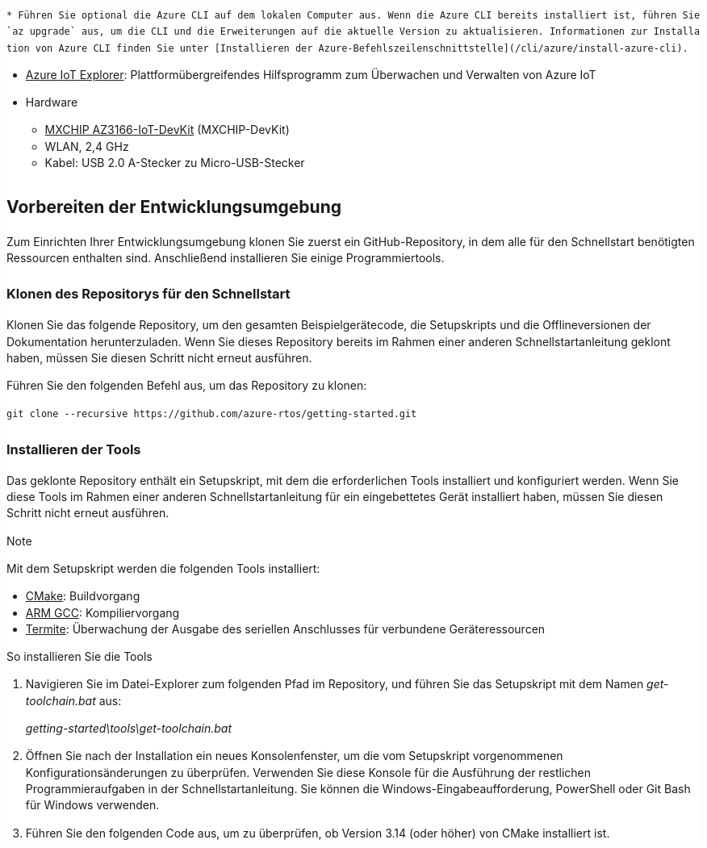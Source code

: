     * Führen Sie optional die Azure CLI auf dem lokalen Computer aus. Wenn die Azure CLI bereits installiert ist, führen Sie `az upgrade` aus, um die CLI und die Erweiterungen auf die aktuelle Version zu aktualisieren. Informationen zur Installation von Azure CLI finden Sie unter [Installieren der Azure-Befehlszeilenschnittstelle](/cli/azure/install-azure-cli).

* [Azure IoT Explorer](https://github.com/Azure/azure-iot-explorer/releases): Plattformübergreifendes Hilfsprogramm zum Überwachen und Verwalten von Azure IoT 
* Hardware

    * [MXCHIP AZ3166-IoT-DevKit](https://www.seeedstudio.com/AZ3166-IOT-Developer-Kit.html) (MXCHIP-DevKit)
    * WLAN, 2,4 GHz
    * Kabel: USB 2.0 A-Stecker zu Micro-USB-Stecker

## <a name="prepare-the-development-environment"></a>Vorbereiten der Entwicklungsumgebung

Zum Einrichten Ihrer Entwicklungsumgebung klonen Sie zuerst ein GitHub-Repository, in dem alle für den Schnellstart benötigten Ressourcen enthalten sind. Anschließend installieren Sie einige Programmiertools.

### <a name="clone-the-repo-for-the-quickstart"></a>Klonen des Repositorys für den Schnellstart

Klonen Sie das folgende Repository, um den gesamten Beispielgerätecode, die Setupskripts und die Offlineversionen der Dokumentation herunterzuladen. Wenn Sie dieses Repository bereits im Rahmen einer anderen Schnellstartanleitung geklont haben, müssen Sie diesen Schritt nicht erneut ausführen.

Führen Sie den folgenden Befehl aus, um das Repository zu klonen:

```shell
git clone --recursive https://github.com/azure-rtos/getting-started.git
```

### <a name="install-the-tools"></a>Installieren der Tools

Das geklonte Repository enthält ein Setupskript, mit dem die erforderlichen Tools installiert und konfiguriert werden. Wenn Sie diese Tools im Rahmen einer anderen Schnellstartanleitung für ein eingebettetes Gerät installiert haben, müssen Sie diesen Schritt nicht erneut ausführen.

> [!NOTE]
> Mit dem Setupskript werden die folgenden Tools installiert:
> * [CMake](https://cmake.org): Buildvorgang
> * [ARM GCC](https://developer.arm.com/tools-and-software/open-source-software/developer-tools/gnu-toolchain/gnu-rm): Kompiliervorgang
> * [Termite](https://www.compuphase.com/software_termite.htm): Überwachung der Ausgabe des seriellen Anschlusses für verbundene Geräteressourcen

So installieren Sie die Tools

1. Navigieren Sie im Datei-Explorer zum folgenden Pfad im Repository, und führen Sie das Setupskript mit dem Namen *get-toolchain.bat* aus:

    *getting-started\tools\get-toolchain.bat*

1. Öffnen Sie nach der Installation ein neues Konsolenfenster, um die vom Setupskript vorgenommenen Konfigurationsänderungen zu überprüfen. Verwenden Sie diese Konsole für die Ausführung der restlichen Programmieraufgaben in der Schnellstartanleitung. Sie können die Windows-Eingabeaufforderung, PowerShell oder Git Bash für Windows verwenden.
1. Führen Sie den folgenden Code aus, um zu überprüfen, ob Version 3.14 (oder höher) von CMake installiert ist.
